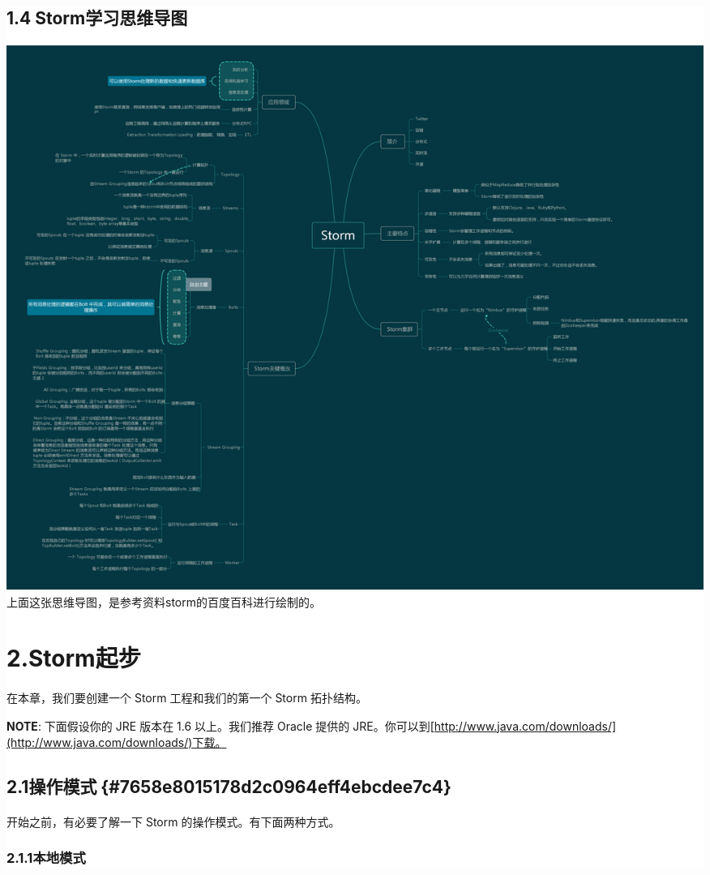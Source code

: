 ## 1.4 Storm学习思维导图

![](/assets/Storm学习思维导图.png)上面这张思维导图，是参考资料storm的百度百科进行绘制的。

# 2.Storm起步

在本章，我们要创建一个 Storm 工程和我们的第一个 Storm 拓扑结构。

**NOTE**: 下面假设你的 JRE 版本在 1.6 以上。我们推荐 Oracle 提供的 JRE。你可以到[http://www.java.com/downloads/](http://www.java.com/downloads/)下载。

## 2.1操作模式 {#7658e8015178d2c0964eff4ebcdee7c4}

开始之前，有必要了解一下 Storm 的操作模式。有下面两种方式。

### 2.1.1本地模式
